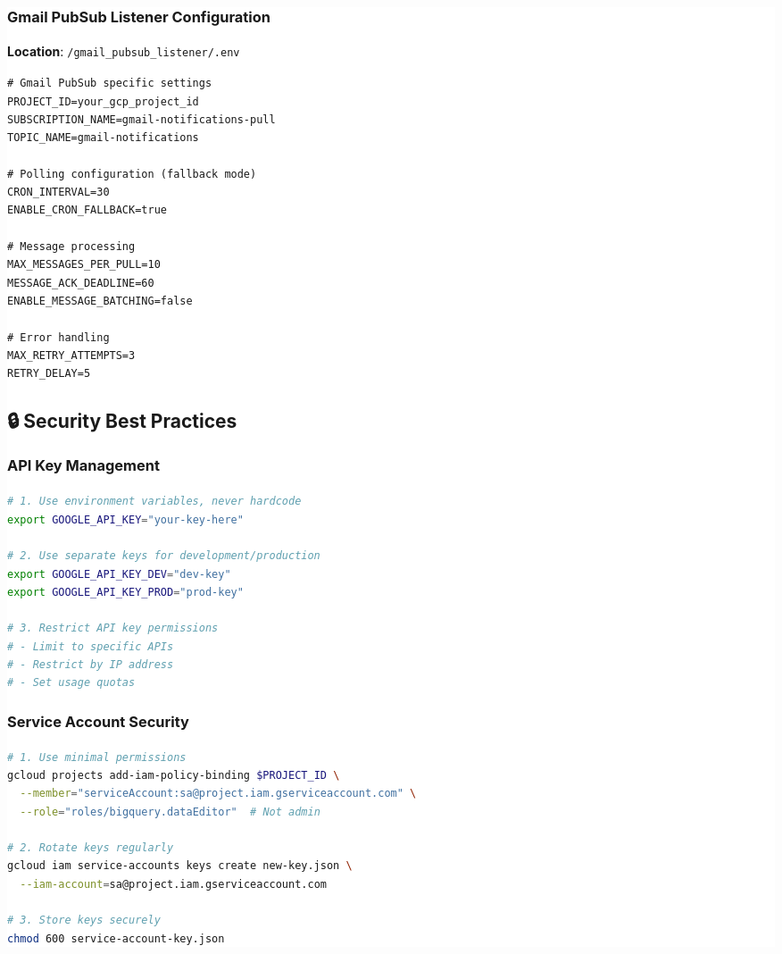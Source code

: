 ### Gmail PubSub Listener Configuration
**Location**: `/gmail_pubsub_listener/.env`

```env
# Gmail PubSub specific settings
PROJECT_ID=your_gcp_project_id
SUBSCRIPTION_NAME=gmail-notifications-pull
TOPIC_NAME=gmail-notifications

# Polling configuration (fallback mode)
CRON_INTERVAL=30
ENABLE_CRON_FALLBACK=true

# Message processing
MAX_MESSAGES_PER_PULL=10
MESSAGE_ACK_DEADLINE=60
ENABLE_MESSAGE_BATCHING=false

# Error handling
MAX_RETRY_ATTEMPTS=3
RETRY_DELAY=5
```

## 🔒 Security Best Practices

### API Key Management

```bash
# 1. Use environment variables, never hardcode
export GOOGLE_API_KEY="your-key-here"

# 2. Use separate keys for development/production
export GOOGLE_API_KEY_DEV="dev-key"
export GOOGLE_API_KEY_PROD="prod-key"

# 3. Restrict API key permissions
# - Limit to specific APIs
# - Restrict by IP address
# - Set usage quotas
```

### Service Account Security

```bash
# 1. Use minimal permissions
gcloud projects add-iam-policy-binding $PROJECT_ID \
  --member="serviceAccount:sa@project.iam.gserviceaccount.com" \
  --role="roles/bigquery.dataEditor"  # Not admin

# 2. Rotate keys regularly
gcloud iam service-accounts keys create new-key.json \
  --iam-account=sa@project.iam.gserviceaccount.com

# 3. Store keys securely
chmod 600 service-account-key.json
```

